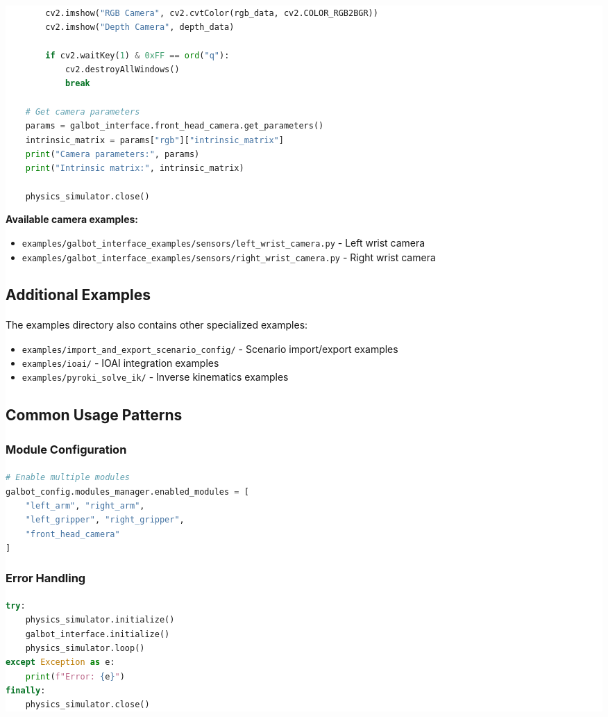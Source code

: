 ```python
        cv2.imshow("RGB Camera", cv2.cvtColor(rgb_data, cv2.COLOR_RGB2BGR))
        cv2.imshow("Depth Camera", depth_data)

        if cv2.waitKey(1) & 0xFF == ord("q"):
            cv2.destroyAllWindows()
            break

    # Get camera parameters
    params = galbot_interface.front_head_camera.get_parameters()
    intrinsic_matrix = params["rgb"]["intrinsic_matrix"]
    print("Camera parameters:", params)
    print("Intrinsic matrix:", intrinsic_matrix)

    physics_simulator.close()
```

**Available camera examples:**

- `examples/galbot_interface_examples/sensors/left_wrist_camera.py` - Left wrist camera
- `examples/galbot_interface_examples/sensors/right_wrist_camera.py` - Right wrist camera

## Additional Examples

The examples directory also contains other specialized examples:

- `examples/import_and_export_scenario_config/` - Scenario import/export examples
- `examples/ioai/` - IOAI integration examples  
- `examples/pyroki_solve_ik/` - Inverse kinematics examples

## Common Usage Patterns

### Module Configuration

```python
# Enable multiple modules
galbot_config.modules_manager.enabled_modules = [
    "left_arm", "right_arm", 
    "left_gripper", "right_gripper",
    "front_head_camera"
]
```

### Error Handling

```python
try:
    physics_simulator.initialize()
    galbot_interface.initialize()
    physics_simulator.loop()
except Exception as e:
    print(f"Error: {e}")
finally:
    physics_simulator.close()
``` 